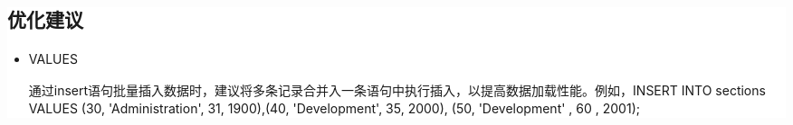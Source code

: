 ## 优化建议<a name="zh-cn_topic_0237122167_zh-cn_topic_0059778902_section3855297014560"></a>

-   VALUES

    通过insert语句批量插入数据时，建议将多条记录合并入一条语句中执行插入，以提高数据加载性能。例如，INSERT INTO sections VALUES \(30, 'Administration', 31, 1900\),\(40, 'Development', 35, 2000\), \(50, 'Development' , 60 , 2001\);


